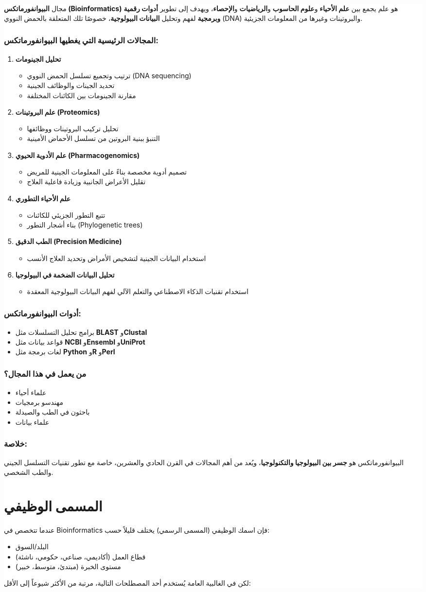 
مجال **البيوانفورماتكس (Bioinformatics)** هو علم يجمع بين **علم الأحياء** و**علوم الحاسوب** و**الرياضيات** و**الإحصاء**، ويهدف إلى تطوير **أدوات رقمية وبرمجية** لفهم وتحليل **البيانات البيولوجية**، خصوصًا تلك المتعلقة بالحمض النووي (DNA) والبروتينات وغيرها من المعلومات الجزيئية.

### المجالات الرئيسية التي يغطيها البيوانفورماتكس:
1. **تحليل الجينومات**  
   - ترتيب وتجميع تسلسل الحمض النووي (DNA sequencing)
   - تحديد الجينات والوظائف الجينية
   - مقارنة الجينومات بين الكائنات المختلفة

2. **علم البروتينات (Proteomics)**  
   - تحليل تركيب البروتينات ووظائفها
   - التنبؤ ببنية البروتين من تسلسل الأحماض الأمينية

3. **علم الأدوية الحيوي (Pharmacogenomics)**  
   - تصميم أدوية مخصصة بناءً على المعلومات الجينية للمريض
   - تقليل الأعراض الجانبية وزيادة فاعلية العلاج

4. **علم الأحياء التطوري**  
   - تتبع التطور الجزيئي للكائنات
   - بناء أشجار التطور (Phylogenetic trees)

5. **الطب الدقيق (Precision Medicine)**  
   - استخدام البيانات الجينية لتشخيص الأمراض وتحديد العلاج الأنسب

6. **تحليل البيانات الضخمة في البيولوجيا**  
   - استخدام تقنيات الذكاء الاصطناعي والتعلم الآلي لفهم البيانات البيولوجية المعقدة

### أدوات البيوانفورماتكس:
- برامج تحليل التسلسلات مثل **BLAST** و**Clustal**
- قواعد بيانات مثل **NCBI** و**Ensembl** و**UniProt**
- لغات برمجة مثل **Python** و**R** و**Perl**

### من يعمل في هذا المجال؟
- علماء أحياء
- مهندسو برمجيات
- باحثون في الطب والصيدلة
- علماء بيانات

### خلاصة:
البيوانفورماتكس هو **جسر بين البيولوجيا والتكنولوجيا**، ويُعد من أهم المجالات في القرن الحادي والعشرين، خاصة مع تطور تقنيات التسلسل الجيني والطب الشخصي.

# المسمى الوظيفي
عندما تتخصص في Bioinformatics فإن اسمك الوظيفي (المسمى الرسمي) يختلف قليلاً حسب:

- البلد/السوق  
- قطاع العمل (أكاديمي، صناعي، حكومي، ناشئة)  
- مستوى الخبرة (مبتدئ، متوسط، خبير)

لكن في الغالبية العامة يُستخدم أحد المصطلحات التالية، مرتبة من الأكثر شيوعاً إلى الأقل:
